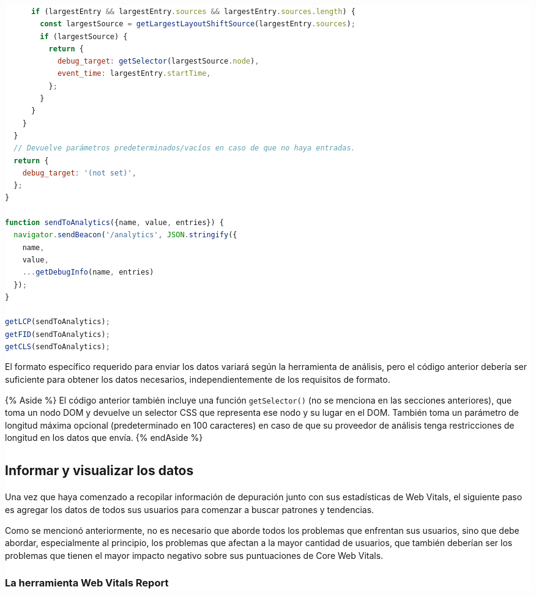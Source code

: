 ```js
      if (largestEntry && largestEntry.sources && largestEntry.sources.length) {
        const largestSource = getLargestLayoutShiftSource(largestEntry.sources);
        if (largestSource) {
          return {
            debug_target: getSelector(largestSource.node),
            event_time: largestEntry.startTime,
          };
        }
      }
    }
  }
  // Devuelve parámetros predeterminados/vacíos en caso de que no haya entradas.
  return {
    debug_target: '(not set)',
  };
}

function sendToAnalytics({name, value, entries}) {
  navigator.sendBeacon('/analytics', JSON.stringify({
    name,
    value,
    ...getDebugInfo(name, entries)
  });
}

getLCP(sendToAnalytics);
getFID(sendToAnalytics);
getCLS(sendToAnalytics);
```

El formato específico requerido para enviar los datos variará según la herramienta de análisis, pero el código anterior debería ser suficiente para obtener los datos necesarios, independientemente de los requisitos de formato.

{% Aside %} El código anterior también incluye una función `getSelector()` (no se menciona en las secciones anteriores), que toma un nodo DOM y devuelve un selector CSS que representa ese nodo y su lugar en el DOM. También toma un parámetro de longitud máxima opcional (predeterminado en 100 caracteres) en caso de que su proveedor de análisis tenga restricciones de longitud en los datos que envía. {% endAside %}

## Informar y visualizar los datos

Una vez que haya comenzado a recopilar información de depuración junto con sus estadísticas de Web Vitals, el siguiente paso es agregar los datos de todos sus usuarios para comenzar a buscar patrones y tendencias.

Como se mencionó anteriormente, no es necesario que aborde todos los problemas que enfrentan sus usuarios, sino que debe abordar, especialmente al principio, los problemas que afectan a la mayor cantidad de usuarios, que también deberían ser los problemas que tienen el mayor impacto negativo sobre sus puntuaciones de Core Web Vitals.

### La herramienta Web Vitals Report
